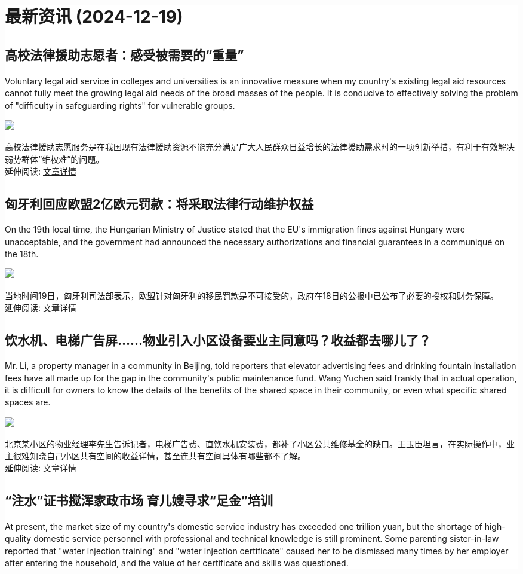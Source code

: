 # 最新资讯 (2024-12-19) 
## 高校法律援助志愿者：感受被需要的“重量”   
Voluntary legal aid service in colleges and universities is an innovative measure when my country's existing legal aid resources cannot fully meet the growing legal aid needs of the broad masses of the people. It is conducive to effectively solving the problem of "difficulty in safeguarding rights" for vulnerable groups.   

<img src="https://p2.img.cctvpic.com/photoworkspace/2024/12/20/2024122006324348112.jpg" />   

高校法律援助志愿服务是在我国现有法律援助资源不能充分满足广大人民群众日益增长的法律援助需求时的一项创新举措，有利于有效解决弱势群体“维权难”的问题。   
延伸阅读: [文章详情](https://news.cctv.com/2024/12/20/ARTIREoK5hqp5l06Grf2JweS241220.shtml)   

<qrcode title="高校法律援助志愿者：感受被需要的“重量”" image="https://p2.img.cctvpic.com/photoworkspace/2024/12/20/2024122006324348112.jpg" />   

## 匈牙利回应欧盟2亿欧元罚款：将采取法律行动维护权益   
On the 19th local time, the Hungarian Ministry of Justice stated that the EU's immigration fines against Hungary were unacceptable, and the government had announced the necessary authorizations and financial guarantees in a communiqué on the 18th.   

<img src="https://p2.img.cctvpic.com/photoworkspace/2024/12/20/2024122006295513525.jpg" />   

当地时间19日，匈牙利司法部表示，欧盟针对匈牙利的移民罚款是不可接受的，政府在18日的公报中已公布了必要的授权和财务保障。   
延伸阅读: [文章详情](https://news.cctv.com/2024/12/20/ARTINICEMyKz6VL75XxO6XMq241220.shtml)   

<qrcode title="匈牙利回应欧盟2亿欧元罚款：将采取法律行动维护权益" image="https://p2.img.cctvpic.com/photoworkspace/2024/12/20/2024122006295513525.jpg" />   

## 饮水机、电梯广告屏……物业引入小区设备要业主同意吗？收益都去哪儿了？   
Mr. Li, a property manager in a community in Beijing, told reporters that elevator advertising fees and drinking fountain installation fees have all made up for the gap in the community's public maintenance fund. Wang Yuchen said frankly that in actual operation, it is difficult for owners to know the details of the benefits of the shared space in their community, or even what specific shared spaces are.   

<img src="https://p3.img.cctvpic.com/photoworkspace/2024/12/20/2024122006253618104.jpg" />   

北京某小区的物业经理李先生告诉记者，电梯广告费、直饮水机安装费，都补了小区公共维修基金的缺口。王玉臣坦言，在实际操作中，业主很难知晓自己小区共有空间的收益详情，甚至连共有空间具体有哪些都不了解。   
延伸阅读: [文章详情](https://news.cctv.com/2024/12/20/ARTIJkVRltzlAApgwJk3Toas241220.shtml)   

<qrcode title="饮水机、电梯广告屏……物业引入小区设备要业主同意吗？收益都去哪儿了？" image="https://p3.img.cctvpic.com/photoworkspace/2024/12/20/2024122006253618104.jpg" />   

## “注水”证书搅浑家政市场 育儿嫂寻求“足金”培训   
At present, the market size of my country's domestic service industry has exceeded one trillion yuan, but the shortage of high-quality domestic service personnel with professional and technical knowledge is still prominent. Some parenting sister-in-law reported that "water injection training" and "water injection certificate" caused her to be dismissed many times by her employer after entering the household, and the value of her certificate and skills was questioned.   
